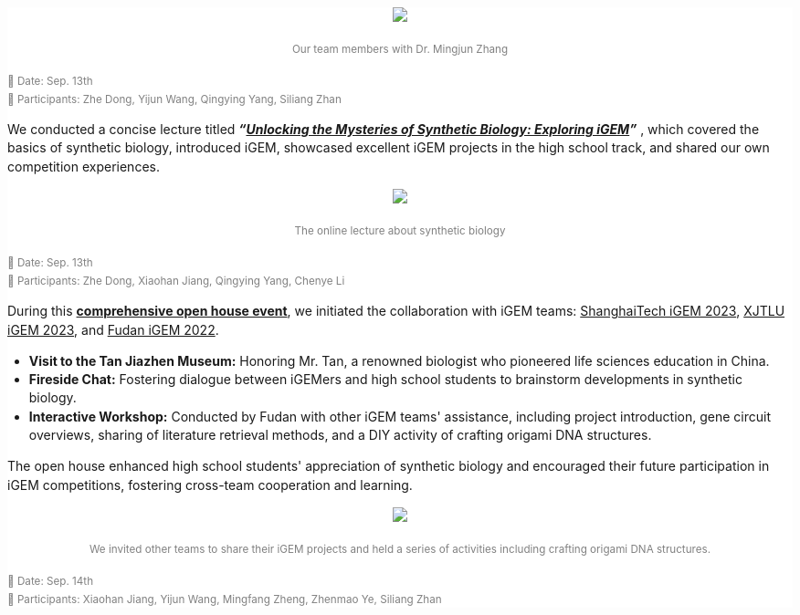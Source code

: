 <div style="text-align: center;">
	<img src="https://static.igem.wiki/teams/4765/wiki/notebook/zmj.jpg"
style='width:70%'>
	<br>
	<div>
		<p><small style="color: gray">Our team members with Dr. Mingjun Zhang</small></p>
	</div>
</div>
<p><small style="color: gray">📅 Date: Sep. 13th <br>👤 Participants: Zhe Dong, Yijun Wang, Qingying Yang, Siliang Zhan</small></p>

We conducted a concise lecture titled ***“[Unlocking the Mysteries of Synthetic Biology: Exploring iGEM](/education/#continuous-dialogue-and-long-term-friendship-with-fdis)”*** , which covered the basics of synthetic biology, introduced iGEM, showcased excellent iGEM projects in the high school track, and shared our own competition experiences.

<div style="text-align: center;">
	<img src="https://static.igem.wiki/teams/4765/wiki/notebook/fdis.jpg"
style='width:70%'>
	<br>
	<div>
		<p><small style="color: gray">The online lecture about synthetic biology</small></p>
	</div>
</div>
<p><small style="color: gray">📅 Date: Sep. 13th <br>👤 Participants: Zhe Dong, Xiaohan Jiang, Qingying Yang, Chenye Li</small></p>

During this [**comprehensive open house event**](/education/#continuous-dialogue-and-long-term-friendship-with-fdis), we initiated the collaboration with iGEM teams: [ShanghaiTech iGEM 2023](https://2024.igem.wiki/shanghaitech-china/), [XJTLU iGEM 2023](https://2024.igem.wiki/xjtlu-china/), and [Fudan iGEM 2022](https://2022.igem.wiki/fudan/).

- **Visit to the Tan Jiazhen Museum:** Honoring Mr. Tan, a renowned biologist who pioneered life sciences education in China.
- **Fireside Chat:** Fostering dialogue between iGEMers and high school students to brainstorm developments in synthetic biology.
- **Interactive Workshop:** Conducted by Fudan with other iGEM teams' assistance, including project introduction, gene circuit overviews, sharing of literature retrieval methods, and a DIY activity of crafting origami DNA structures.

The open house enhanced high school students' appreciation of synthetic biology and encouraged their future participation in iGEM competitions, fostering cross-team cooperation and learning.

<div style="text-align: center;">
	<img src="https://static.igem.wiki/teams/4765/wiki/notebook/fufu.jpg"
style='width:70%'>
	<br>
	<div>
		<p><small style="color: gray">We invited other teams to share their iGEM projects and held a series of activities including crafting origami DNA structures.</small></p>
	</div>
</div>
<p><small style="color: gray">📅 Date: Sep. 14th <br>👤 Participants: Xiaohan Jiang, Yijun Wang, Mingfang Zheng, Zhenmao Ye, Siliang Zhan</small></p>
